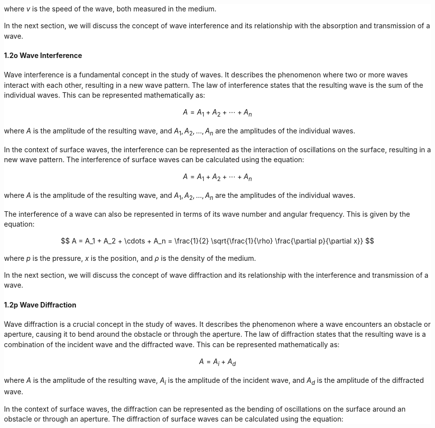 where $v$ is the speed of the wave, both measured in the medium.

In the next section, we will discuss the concept of wave interference and its relationship with the absorption and transmission of a wave.

#### 1.2o Wave Interference

Wave interference is a fundamental concept in the study of waves. It describes the phenomenon where two or more waves interact with each other, resulting in a new wave pattern. The law of interference states that the resulting wave is the sum of the individual waves. This can be represented mathematically as:

$$
A = A_1 + A_2 + \cdots + A_n
$$

where $A$ is the amplitude of the resulting wave, and $A_1, A_2, \ldots, A_n$ are the amplitudes of the individual waves.

In the context of surface waves, the interference can be represented as the interaction of oscillations on the surface, resulting in a new wave pattern. The interference of surface waves can be calculated using the equation:

$$
A = A_1 + A_2 + \cdots + A_n
$$

where $A$ is the amplitude of the resulting wave, and $A_1, A_2, \ldots, A_n$ are the amplitudes of the individual waves.

The interference of a wave can also be represented in terms of its wave number and angular frequency. This is given by the equation:

$$
A = A_1 + A_2 + \cdots + A_n = \frac{1}{2} \sqrt{\frac{1}{\rho} \frac{\partial p}{\partial x}}
$$

where $p$ is the pressure, $x$ is the position, and $\rho$ is the density of the medium.

In the next section, we will discuss the concept of wave diffraction and its relationship with the interference and transmission of a wave.

#### 1.2p Wave Diffraction

Wave diffraction is a crucial concept in the study of waves. It describes the phenomenon where a wave encounters an obstacle or aperture, causing it to bend around the obstacle or through the aperture. The law of diffraction states that the resulting wave is a combination of the incident wave and the diffracted wave. This can be represented mathematically as:

$$
A = A_i + A_d
$$

where $A$ is the amplitude of the resulting wave, $A_i$ is the amplitude of the incident wave, and $A_d$ is the amplitude of the diffracted wave.

In the context of surface waves, the diffraction can be represented as the bending of oscillations on the surface around an obstacle or through an aperture. The diffraction of surface waves can be calculated using the equation:
